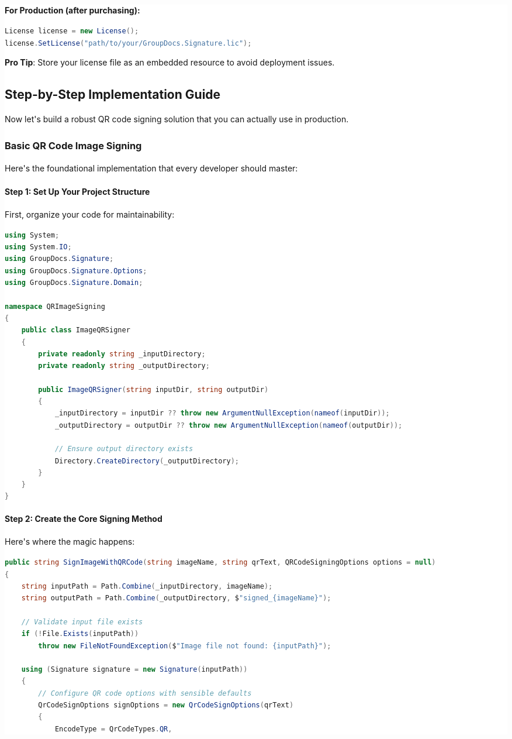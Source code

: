 **For Production (after purchasing):**
```csharp
License license = new License();
license.SetLicense("path/to/your/GroupDocs.Signature.lic");
```

**Pro Tip**: Store your license file as an embedded resource to avoid deployment issues.

## Step-by-Step Implementation Guide

Now let's build a robust QR code signing solution that you can actually use in production.

### Basic QR Code Image Signing

Here's the foundational implementation that every developer should master:

#### Step 1: Set Up Your Project Structure

First, organize your code for maintainability:

```csharp
using System;
using System.IO;
using GroupDocs.Signature;
using GroupDocs.Signature.Options;
using GroupDocs.Signature.Domain;

namespace QRImageSigning
{
    public class ImageQRSigner
    {
        private readonly string _inputDirectory;
        private readonly string _outputDirectory;
        
        public ImageQRSigner(string inputDir, string outputDir)
        {
            _inputDirectory = inputDir ?? throw new ArgumentNullException(nameof(inputDir));
            _outputDirectory = outputDir ?? throw new ArgumentNullException(nameof(outputDir));
            
            // Ensure output directory exists
            Directory.CreateDirectory(_outputDirectory);
        }
    }
}
```

#### Step 2: Create the Core Signing Method

Here's where the magic happens:

```csharp
public string SignImageWithQRCode(string imageName, string qrText, QRCodeSigningOptions options = null)
{
    string inputPath = Path.Combine(_inputDirectory, imageName);
    string outputPath = Path.Combine(_outputDirectory, $"signed_{imageName}");
    
    // Validate input file exists
    if (!File.Exists(inputPath))
        throw new FileNotFoundException($"Image file not found: {inputPath}");
    
    using (Signature signature = new Signature(inputPath))
    {
        // Configure QR code options with sensible defaults
        QrCodeSignOptions signOptions = new QrCodeSignOptions(qrText)
        {
            EncodeType = QrCodeTypes.QR,
```